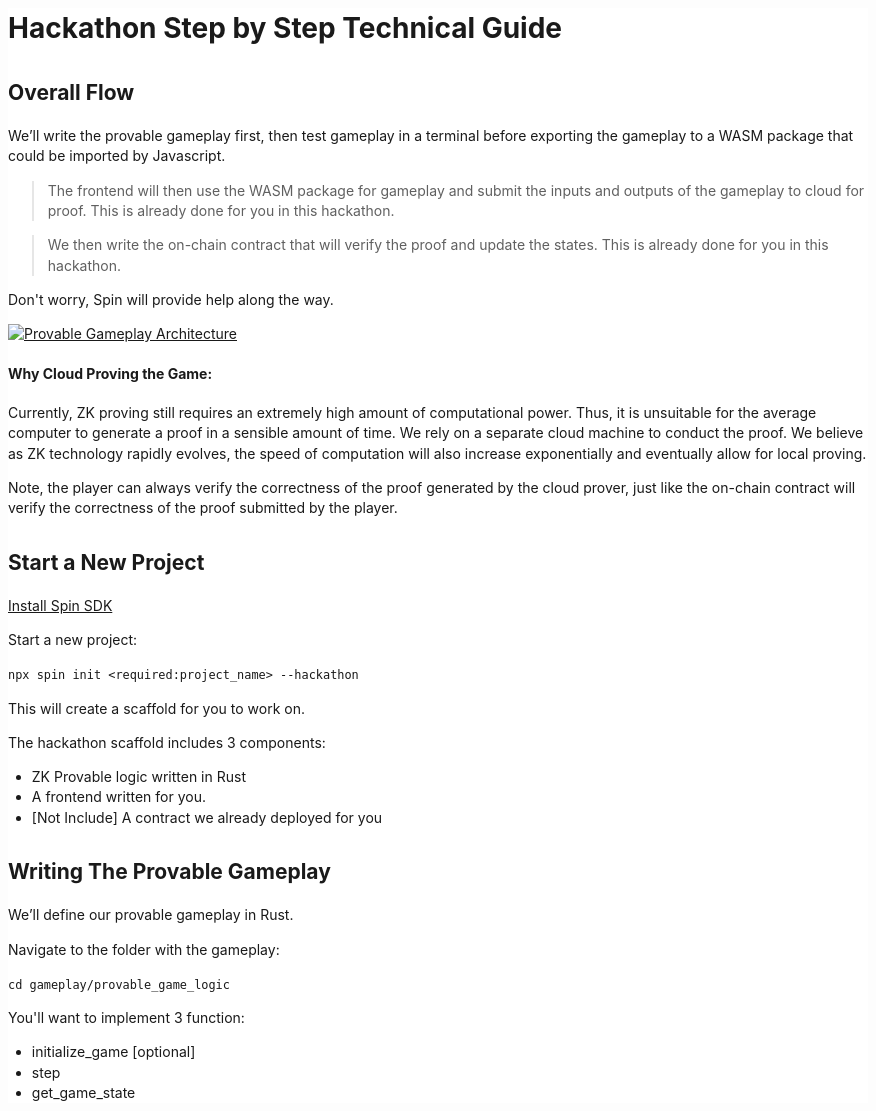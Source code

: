 # Hackathon Step by Step Technical Guide

## Overall Flow

We’ll write the provable gameplay first, then test gameplay in a terminal before exporting the gameplay to a WASM package that could be imported by Javascript.

> The frontend will then use the WASM package for gameplay and submit the inputs and outputs of the gameplay to cloud for proof. This is already done for you in this hackathon.

> We then write the on-chain contract that will verify the proof and update the states. This is already done for you in this hackathon.

Don't worry, Spin will provide help along the way.

[![Provable Gameplay Architecture](https://app.eraser.io/workspace/VhcsNlA4uYelufEWe1gi/preview?elements=oGGqigcXhENT2ObWeuMzKg&type=embed)](https://app.eraser.io/workspace/VhcsNlA4uYelufEWe1gi?elements=oGGqigcXhENT2ObWeuMzKg)

#### Why Cloud Proving the Game:

Currently, ZK proving still requires an extremely high amount of computational power. Thus, it is unsuitable for the average computer to generate a proof in a sensible amount of time. We rely on a separate cloud machine to conduct the proof. We believe as ZK technology rapidly evolves, the speed of computation will also increase exponentially and eventually allow for local proving.

Note, the player can always verify the correctness of the proof generated by the cloud prover, just like the on-chain contract will verify the correctness of the proof submitted by the player.

## Start a New Project

[Install Spin SDK](../README.md#installation)

Start a new project:

`npx spin init <required:project_name> --hackathon`

This will create a scaffold for you to work on.

The hackathon scaffold includes 3 components:

-   ZK Provable logic written in Rust
-   A frontend written for you.
-   [Not Include] A contract we already deployed for you

## Writing The Provable Gameplay

We’ll define our provable gameplay in Rust.

Navigate to the folder with the gameplay:

`cd gameplay/provable_game_logic`

You'll want to implement 3 function:

-   initialize_game [optional]
-   step
-   get_game_state

